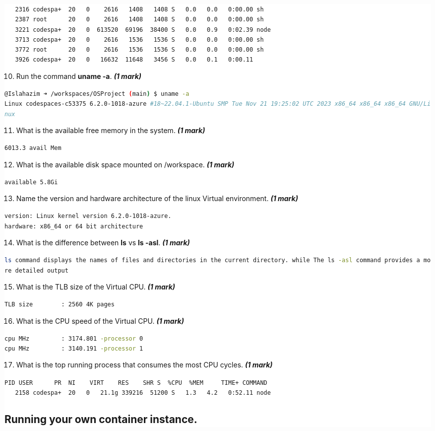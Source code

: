 ```bash
   2316 codespa+  20   0    2616   1408   1408 S   0.0   0.0   0:00.00 sh                           
   2387 root      20   0    2616   1408   1408 S   0.0   0.0   0:00.00 sh                           
   3221 codespa+  20   0  613520  69196  38400 S   0.0   0.9   0:02.39 node                         
   3713 codespa+  20   0    2616   1536   1536 S   0.0   0.0   0:00.00 sh                           
   3772 root      20   0    2616   1536   1536 S   0.0   0.0   0:00.00 sh                           
   3926 codespa+  20   0   16632  11648   3456 S   0.0   0.1   0:00.11
```
10. Run the command **uname -a**. ***(1 mark)*** 
```bash
@Islahazim ➜ /workspaces/OSProject (main) $ uname -a
Linux codespaces-c53375 6.2.0-1018-azure #18~22.04.1-Ubuntu SMP Tue Nov 21 19:25:02 UTC 2023 x86_64 x86_64 x86_64 GNU/Linux
```
11. What is the available free memory in the system. ***(1 mark)*** 
```bash
6013.3 avail Mem
```
12. What is the available disk space mounted on /workspace. ***(1 mark)*** 
```bash
available 5.8Gi
```
13. Name the version and hardware architecture of the linux Virtual environment. ***(1 mark)*** 
```bash
version: Linux kernel version 6.2.0-1018-azure.
hardware: x86_64 or 64 bit architecture
```
14. What is the difference between **ls** vs **ls -asl**. ***(1 mark)*** 
```bash
ls command displays the names of files and directories in the current directory. while The ls -asl command provides a more detailed output
```
15. What is the TLB size of the Virtual CPU. ***(1 mark)***
```bash
TLB size        : 2560 4K pages
```
16. What is the CPU speed of the Virtual CPU. ***(1 mark)***
```bash
cpu MHz         : 3174.801 -processor 0
cpu MHz         : 3140.191 -processor 1
```
17. What is the top running process that consumes the most CPU cycles. ***(1 mark)*** 
```bash
PID USER      PR  NI    VIRT    RES    SHR S  %CPU  %MEM     TIME+ COMMAND                      
   2158 codespa+  20   0   21.1g 339216  51200 S   1.3   4.2   0:52.11 node
```

## Running your own container instance.
